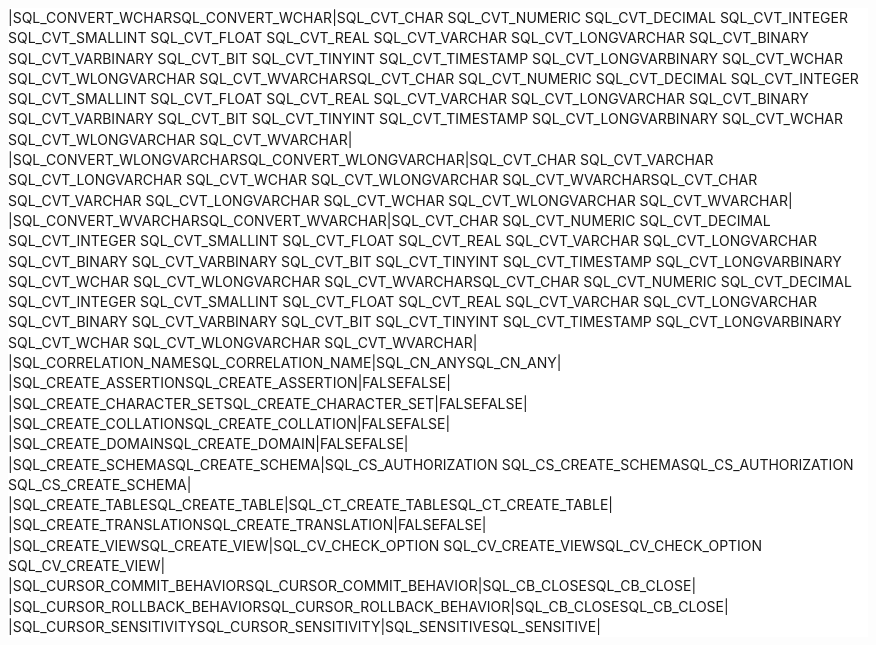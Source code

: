 |<span data-ttu-id="11bd1-207">SQL_CONVERT_WCHAR</span><span class="sxs-lookup"><span data-stu-id="11bd1-207">SQL_CONVERT_WCHAR</span></span>|<span data-ttu-id="11bd1-208">SQL_CVT_CHAR SQL_CVT_NUMERIC SQL_CVT_DECIMAL SQL_CVT_INTEGER SQL_CVT_SMALLINT SQL_CVT_FLOAT SQL_CVT_REAL SQL_CVT_VARCHAR SQL_CVT_LONGVARCHAR SQL_CVT_BINARY SQL_CVT_VARBINARY SQL_CVT_BIT SQL_CVT_TINYINT SQL_CVT_TIMESTAMP SQL_CVT_LONGVARBINARY SQL_CVT_WCHAR SQL_CVT_WLONGVARCHAR SQL_CVT_WVARCHAR</span><span class="sxs-lookup"><span data-stu-id="11bd1-208">SQL_CVT_CHAR SQL_CVT_NUMERIC SQL_CVT_DECIMAL SQL_CVT_INTEGER SQL_CVT_SMALLINT SQL_CVT_FLOAT SQL_CVT_REAL SQL_CVT_VARCHAR SQL_CVT_LONGVARCHAR SQL_CVT_BINARY SQL_CVT_VARBINARY SQL_CVT_BIT SQL_CVT_TINYINT SQL_CVT_TIMESTAMP SQL_CVT_LONGVARBINARY SQL_CVT_WCHAR SQL_CVT_WLONGVARCHAR SQL_CVT_WVARCHAR</span></span>|  
|<span data-ttu-id="11bd1-209">SQL_CONVERT_WLONGVARCHAR</span><span class="sxs-lookup"><span data-stu-id="11bd1-209">SQL_CONVERT_WLONGVARCHAR</span></span>|<span data-ttu-id="11bd1-210">SQL_CVT_CHAR SQL_CVT_VARCHAR SQL_CVT_LONGVARCHAR SQL_CVT_WCHAR SQL_CVT_WLONGVARCHAR SQL_CVT_WVARCHAR</span><span class="sxs-lookup"><span data-stu-id="11bd1-210">SQL_CVT_CHAR SQL_CVT_VARCHAR SQL_CVT_LONGVARCHAR SQL_CVT_WCHAR SQL_CVT_WLONGVARCHAR SQL_CVT_WVARCHAR</span></span>|  
|<span data-ttu-id="11bd1-211">SQL_CONVERT_WVARCHAR</span><span class="sxs-lookup"><span data-stu-id="11bd1-211">SQL_CONVERT_WVARCHAR</span></span>|<span data-ttu-id="11bd1-212">SQL_CVT_CHAR SQL_CVT_NUMERIC SQL_CVT_DECIMAL SQL_CVT_INTEGER SQL_CVT_SMALLINT SQL_CVT_FLOAT SQL_CVT_REAL SQL_CVT_VARCHAR SQL_CVT_LONGVARCHAR SQL_CVT_BINARY SQL_CVT_VARBINARY SQL_CVT_BIT SQL_CVT_TINYINT SQL_CVT_TIMESTAMP SQL_CVT_LONGVARBINARY SQL_CVT_WCHAR SQL_CVT_WLONGVARCHAR SQL_CVT_WVARCHAR</span><span class="sxs-lookup"><span data-stu-id="11bd1-212">SQL_CVT_CHAR SQL_CVT_NUMERIC SQL_CVT_DECIMAL SQL_CVT_INTEGER SQL_CVT_SMALLINT SQL_CVT_FLOAT SQL_CVT_REAL SQL_CVT_VARCHAR SQL_CVT_LONGVARCHAR SQL_CVT_BINARY SQL_CVT_VARBINARY SQL_CVT_BIT SQL_CVT_TINYINT SQL_CVT_TIMESTAMP SQL_CVT_LONGVARBINARY SQL_CVT_WCHAR SQL_CVT_WLONGVARCHAR SQL_CVT_WVARCHAR</span></span>|  
|<span data-ttu-id="11bd1-213">SQL_CORRELATION_NAME</span><span class="sxs-lookup"><span data-stu-id="11bd1-213">SQL_CORRELATION_NAME</span></span>|<span data-ttu-id="11bd1-214">SQL_CN_ANY</span><span class="sxs-lookup"><span data-stu-id="11bd1-214">SQL_CN_ANY</span></span>|  
|<span data-ttu-id="11bd1-215">SQL_CREATE_ASSERTION</span><span class="sxs-lookup"><span data-stu-id="11bd1-215">SQL_CREATE_ASSERTION</span></span>|<span data-ttu-id="11bd1-216">FALSE</span><span class="sxs-lookup"><span data-stu-id="11bd1-216">FALSE</span></span>|  
|<span data-ttu-id="11bd1-217">SQL_CREATE_CHARACTER_SET</span><span class="sxs-lookup"><span data-stu-id="11bd1-217">SQL_CREATE_CHARACTER_SET</span></span>|<span data-ttu-id="11bd1-218">FALSE</span><span class="sxs-lookup"><span data-stu-id="11bd1-218">FALSE</span></span>|  
|<span data-ttu-id="11bd1-219">SQL_CREATE_COLLATION</span><span class="sxs-lookup"><span data-stu-id="11bd1-219">SQL_CREATE_COLLATION</span></span>|<span data-ttu-id="11bd1-220">FALSE</span><span class="sxs-lookup"><span data-stu-id="11bd1-220">FALSE</span></span>|  
|<span data-ttu-id="11bd1-221">SQL_CREATE_DOMAIN</span><span class="sxs-lookup"><span data-stu-id="11bd1-221">SQL_CREATE_DOMAIN</span></span>|<span data-ttu-id="11bd1-222">FALSE</span><span class="sxs-lookup"><span data-stu-id="11bd1-222">FALSE</span></span>|  
|<span data-ttu-id="11bd1-223">SQL_CREATE_SCHEMA</span><span class="sxs-lookup"><span data-stu-id="11bd1-223">SQL_CREATE_SCHEMA</span></span>|<span data-ttu-id="11bd1-224">SQL_CS_AUTHORIZATION SQL_CS_CREATE_SCHEMA</span><span class="sxs-lookup"><span data-stu-id="11bd1-224">SQL_CS_AUTHORIZATION SQL_CS_CREATE_SCHEMA</span></span>|  
|<span data-ttu-id="11bd1-225">SQL_CREATE_TABLE</span><span class="sxs-lookup"><span data-stu-id="11bd1-225">SQL_CREATE_TABLE</span></span>|<span data-ttu-id="11bd1-226">SQL_CT_CREATE_TABLE</span><span class="sxs-lookup"><span data-stu-id="11bd1-226">SQL_CT_CREATE_TABLE</span></span>|  
|<span data-ttu-id="11bd1-227">SQL_CREATE_TRANSLATION</span><span class="sxs-lookup"><span data-stu-id="11bd1-227">SQL_CREATE_TRANSLATION</span></span>|<span data-ttu-id="11bd1-228">FALSE</span><span class="sxs-lookup"><span data-stu-id="11bd1-228">FALSE</span></span>|  
|<span data-ttu-id="11bd1-229">SQL_CREATE_VIEW</span><span class="sxs-lookup"><span data-stu-id="11bd1-229">SQL_CREATE_VIEW</span></span>|<span data-ttu-id="11bd1-230">SQL_CV_CHECK_OPTION SQL_CV_CREATE_VIEW</span><span class="sxs-lookup"><span data-stu-id="11bd1-230">SQL_CV_CHECK_OPTION SQL_CV_CREATE_VIEW</span></span>|  
|<span data-ttu-id="11bd1-231">SQL_CURSOR_COMMIT_BEHAVIOR</span><span class="sxs-lookup"><span data-stu-id="11bd1-231">SQL_CURSOR_COMMIT_BEHAVIOR</span></span>|<span data-ttu-id="11bd1-232">SQL_CB_CLOSE</span><span class="sxs-lookup"><span data-stu-id="11bd1-232">SQL_CB_CLOSE</span></span>|  
|<span data-ttu-id="11bd1-233">SQL_CURSOR_ROLLBACK_BEHAVIOR</span><span class="sxs-lookup"><span data-stu-id="11bd1-233">SQL_CURSOR_ROLLBACK_BEHAVIOR</span></span>|<span data-ttu-id="11bd1-234">SQL_CB_CLOSE</span><span class="sxs-lookup"><span data-stu-id="11bd1-234">SQL_CB_CLOSE</span></span>|  
|<span data-ttu-id="11bd1-235">SQL_CURSOR_SENSITIVITY</span><span class="sxs-lookup"><span data-stu-id="11bd1-235">SQL_CURSOR_SENSITIVITY</span></span>|<span data-ttu-id="11bd1-236">SQL_SENSITIVE</span><span class="sxs-lookup"><span data-stu-id="11bd1-236">SQL_SENSITIVE</span></span>|  